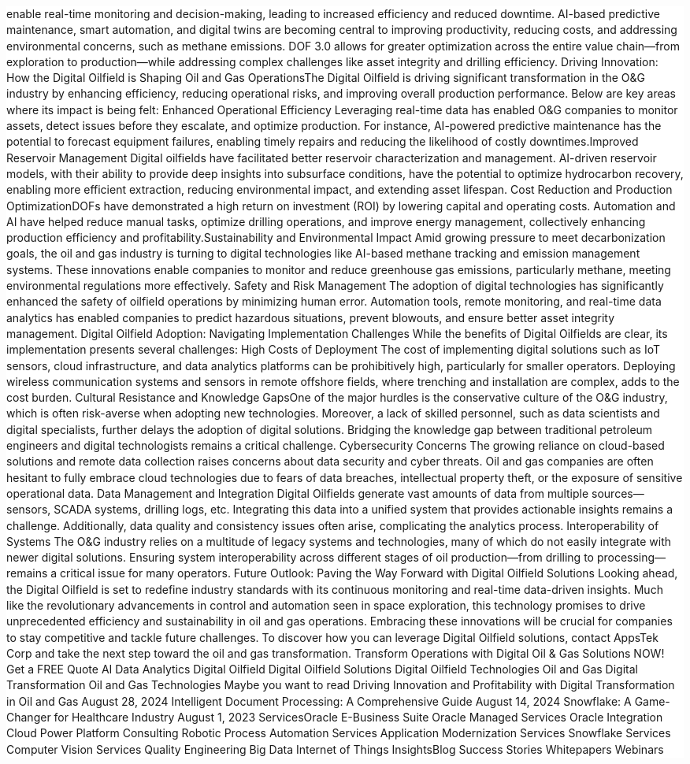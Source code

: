 enable real-time monitoring and decision-making, leading to increased efficiency and reduced downtime. AI-based predictive maintenance, smart automation, and digital twins are becoming central to improving productivity, reducing costs, and addressing environmental concerns, such as methane emissions. DOF 3.0 allows for greater optimization across the entire value chain—from exploration to production—while addressing complex challenges like asset integrity and drilling efficiency​. Driving Innovation: How the Digital Oilfield is Shaping Oil and Gas OperationsThe Digital Oilfield is driving significant transformation in the O&G industry by enhancing efficiency, reducing operational risks, and improving overall production performance. Below are key areas where its impact is being felt: Enhanced Operational Efficiency Leveraging real-time data has enabled O&G companies to monitor assets, detect issues before they escalate, and optimize production. For instance, AI-powered predictive maintenance has the potential to forecast equipment failures, enabling timely repairs and reducing the likelihood of costly downtimes.Improved Reservoir Management Digital oilfields have facilitated better reservoir characterization and management. AI-driven reservoir models, with their ability to provide deep insights into subsurface conditions, have the potential to optimize hydrocarbon recovery, enabling more efficient extraction, reducing environmental impact, and extending asset lifespan. Cost Reduction and Production OptimizationDOFs have demonstrated a high return on investment (ROI) by lowering capital and operating costs. Automation and AI have helped reduce manual tasks, optimize drilling operations, and improve energy management, collectively enhancing production efficiency and profitability.Sustainability and Environmental Impact Amid growing pressure to meet decarbonization goals, the oil and gas industry is turning to digital technologies like AI-based methane tracking and emission management systems. These innovations enable companies to monitor and reduce greenhouse gas emissions, particularly methane, meeting environmental regulations more effectively. Safety and Risk Management The adoption of digital technologies has significantly enhanced the safety of oilfield operations by minimizing human error. Automation tools, remote monitoring, and real-time data analytics has enabled companies to predict hazardous situations, prevent blowouts, and ensure better asset integrity management. Digital Oilfield Adoption: Navigating Implementation Challenges While the benefits of Digital Oilfields are clear, its implementation presents several challenges: High Costs of Deployment The cost of implementing digital solutions such as IoT sensors, cloud infrastructure, and data analytics platforms can be prohibitively high, particularly for smaller operators. Deploying wireless communication systems and sensors in remote offshore fields, where trenching and installation are complex, adds to the cost burden. Cultural Resistance and Knowledge GapsOne of the major hurdles is the conservative culture of the O&G industry, which is often risk-averse when adopting new technologies. Moreover, a lack of skilled personnel, such as data scientists and digital specialists, further delays the adoption of digital solutions. Bridging the knowledge gap between traditional petroleum engineers and digital technologists remains a critical challenge. Cybersecurity Concerns The growing reliance on cloud-based solutions and remote data collection raises concerns about data security and cyber threats. Oil and gas companies are often hesitant to fully embrace cloud technologies due to fears of data breaches, intellectual property theft, or the exposure of sensitive operational data. Data Management and Integration Digital Oilfields generate vast amounts of data from multiple sources—sensors, SCADA systems, drilling logs, etc. Integrating this data into a unified system that provides actionable insights remains a challenge. Additionally, data quality and consistency issues often arise, complicating the analytics process. Interoperability of Systems The O&G industry relies on a multitude of legacy systems and technologies, many of which do not easily integrate with newer digital solutions. Ensuring system interoperability across different stages of oil production—from drilling to processing—remains a critical issue for many operators. Future Outlook: Paving the Way Forward with Digital Oilfield Solutions Looking ahead, the Digital Oilfield is set to redefine industry standards with its continuous monitoring and real-time data-driven insights. Much like the revolutionary advancements in control and automation seen in space exploration, this technology promises to drive unprecedented efficiency and sustainability in oil and gas operations. Embracing these innovations will be crucial for companies to stay competitive and tackle future challenges. To discover how you can leverage Digital Oilfield solutions, contact AppsTek Corp and take the next step toward the oil and gas transformation. Transform Operations with Digital Oil & Gas Solutions NOW! Get a FREE Quote AI Data Analytics Digital Oilfield Digital Oilfield Solutions Digital Oilfield Technologies Oil and Gas Digital Transformation Oil and Gas Technologies Maybe you want to read Driving Innovation and Profitability with Digital Transformation in Oil and Gas August 28, 2024 Intelligent Document Processing: A Comprehensive Guide August 14, 2024 Snowflake: A Game-Changer for Healthcare Industry August 1, 2023 ServicesOracle E-Business Suite Oracle Managed Services Oracle Integration Cloud Power Platform Consulting Robotic Process Automation Services Application Modernization Services Snowflake Services Computer Vision Services Quality Engineering Big Data Internet of Things InsightsBlog Success Stories Whitepapers Webinars